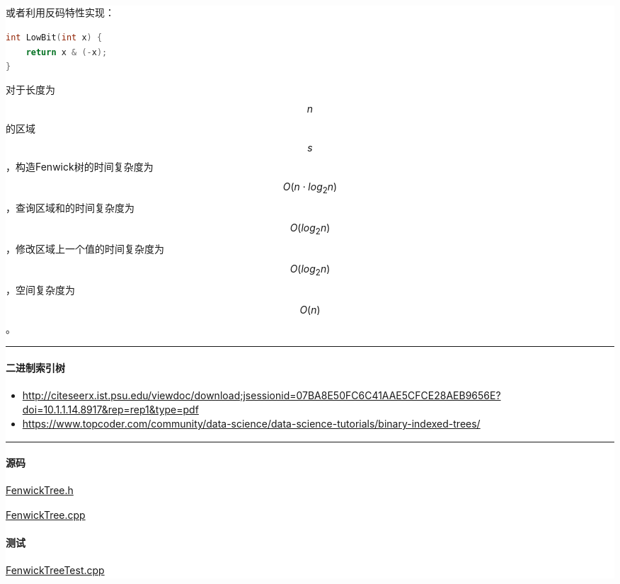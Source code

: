 或者利用反码特性实现：

``` c++
int LowBit(int x) {
    return x & (-x);
}
```

对于长度为$$ n $$的区域$$ s $$，构造Fenwick树的时间复杂度为$$ O(n \cdot log_2⁡n) $$，查询区域和的时间复杂度为$$ O(log_2 n) $$，修改区域上一个值的时间复杂度为$$ O(log_2⁡n) $$，空间复杂度为$$ O(n) $$。

--------

#### 二进制索引树

* http://citeseerx.ist.psu.edu/viewdoc/download;jsessionid=07BA8E50FC6C41AAE5CFCE28AEB9656E?doi=10.1.1.14.8917&rep=rep1&type=pdf
* https://www.topcoder.com/community/data-science/data-science-tutorials/binary-indexed-trees/

--------

#### 源码

[FenwickTree.h](https://github.com/linrongbin16/Way-to-Algorithm/blob/master/src/DataStructure/FenwickTree.h)

[FenwickTree.cpp](https://github.com/linrongbin16/Way-to-Algorithm/blob/master/src/DataStructure/FenwickTree.cpp)

#### 测试

[FenwickTreeTest.cpp](https://github.com/linrongbin16/Way-to-Algorithm/blob/master/src/DataStructure/FenwickTreeTest.cpp)
